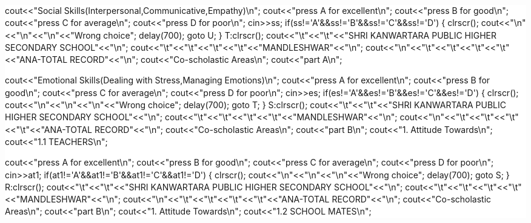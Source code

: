 cout<<"Social Skills(Interpersonal,Communicative,Empathy)\n";
cout<<"press A for excellent\n";
cout<<"press B  for good\n";
cout<<"press C for average\n";
cout<<"press D for poor\n";
cin>>ss;
if(ss!='A'&&ss!='B'&&ss!='C'&&ss!='D')
{
clrscr();
cout<<"\n"<<"\n"<<"\n"<<"Wrong choice";
delay(700);
goto U;
}
T:clrscr();
cout<<"\t"<<"\t"<<"SHRI KANWARTARA PUBLIC HIGHER SECONDARY SCHOOL"<<"\n";
cout<<"\t"<<"\t"<<"\t"<<"\t"<<"MANDLESHWAR"<<"\n";
cout<<"\n"<<"\t"<<"\t"<<"\t"<<"\t"<<"ANA-TOTAL RECORD"<<"\n";
cout<<"Co-scholastic Areas\n";
cout<<"part A\n";

cout<<"Emotional Skills(Dealing with Stress,Managing Emotions)\n";
cout<<"press A for excellent\n";
cout<<"press B for good\n";
cout<<"press C for average\n";
cout<<"press D for poor\n";
cin>>es;
if(es!='A'&&es!='B'&&es!='C'&&es!='D')
{
clrscr();
cout<<"\n"<<"\n"<<"\n"<<"Wrong choice";
delay(700);
goto T;
}
S:clrscr();
cout<<"\t"<<"\t"<<"SHRI KANWARTARA PUBLIC HIGHER SECONDARY SCHOOL"<<"\n";
cout<<"\t"<<"\t"<<"\t"<<"\t"<<"MANDLESHWAR"<<"\n";
cout<<"\n"<<"\t"<<"\t"<<"\t"<<"\t"<<"ANA-TOTAL RECORD"<<"\n";
cout<<"Co-scholastic Areas\n";
cout<<"part B\n";
cout<<"1. Attitude Towards\n";
cout<<"1.1 TEACHERS\n";

cout<<"press A for excellent\n";
cout<<"press B for good\n";
cout<<"press C for average\n";
cout<<"press D for poor\n";
cin>>at1;
if(at1!='A'&&at1!='B'&&at1!='C'&&at1!='D')
{
clrscr();
cout<<"\n"<<"\n"<<"\n"<<"Wrong choice";
delay(700);
goto S;
}
R:clrscr();
cout<<"\t"<<"\t"<<"SHRI KANWARTARA PUBLIC HIGHER SECONDARY SCHOOL"<<"\n";
cout<<"\t"<<"\t"<<"\t"<<"\t"<<"MANDLESHWAR"<<"\n";
cout<<"\n"<<"\t"<<"\t"<<"\t"<<"\t"<<"ANA-TOTAL RECORD"<<"\n";
cout<<"Co-scholastic Areas\n";
cout<<"part B\n";
cout<<"1. Attitude Towards\n";
cout<<"1.2 SCHOOL MATES\n";
